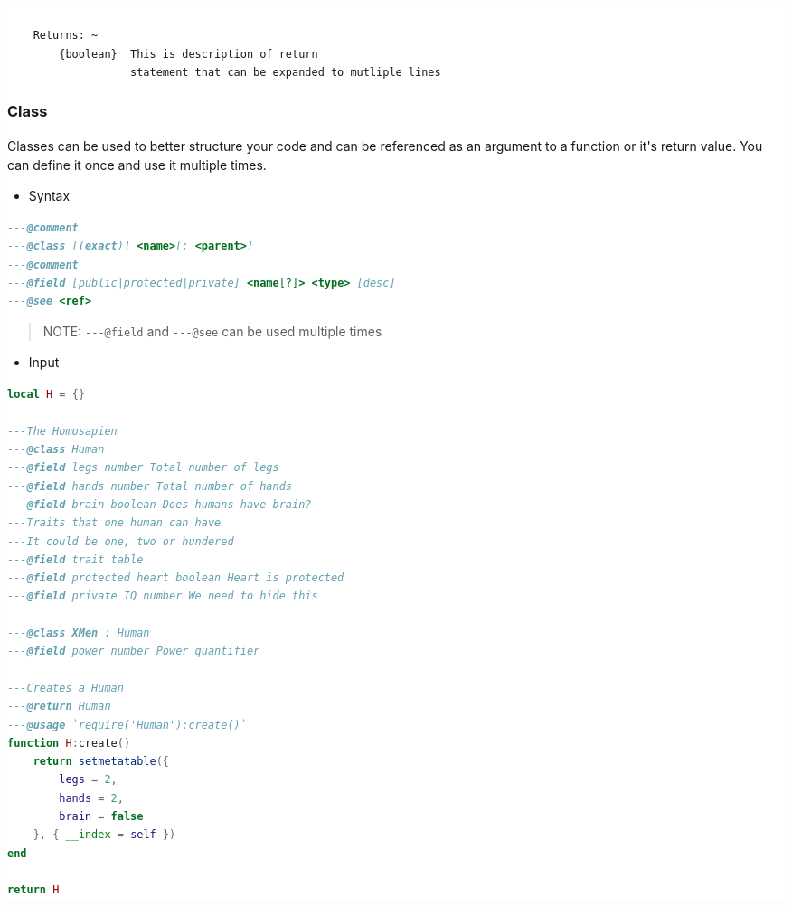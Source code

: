 ```help

    Returns: ~
        {boolean}  This is description of return
                   statement that can be expanded to mutliple lines
```

### Class

Classes can be used to better structure your code and can be referenced as an argument to a function or it's return value. You can define it once and use it multiple times.

- Syntax

```lua
---@comment
---@class [(exact)] <name>[: <parent>]
---@comment
---@field [public|protected|private] <name[?]> <type> [desc]
---@see <ref>
```

> NOTE: `---@field` and `---@see` can be used multiple times

- Input

```lua
local H = {}

---The Homosapien
---@class Human
---@field legs number Total number of legs
---@field hands number Total number of hands
---@field brain boolean Does humans have brain?
---Traits that one human can have
---It could be one, two or hundered
---@field trait table
---@field protected heart boolean Heart is protected
---@field private IQ number We need to hide this

---@class XMen : Human
---@field power number Power quantifier

---Creates a Human
---@return Human
---@usage `require('Human'):create()`
function H:create()
    return setmetatable({
        legs = 2,
        hands = 2,
        brain = false
    }, { __index = self })
end

return H
```
